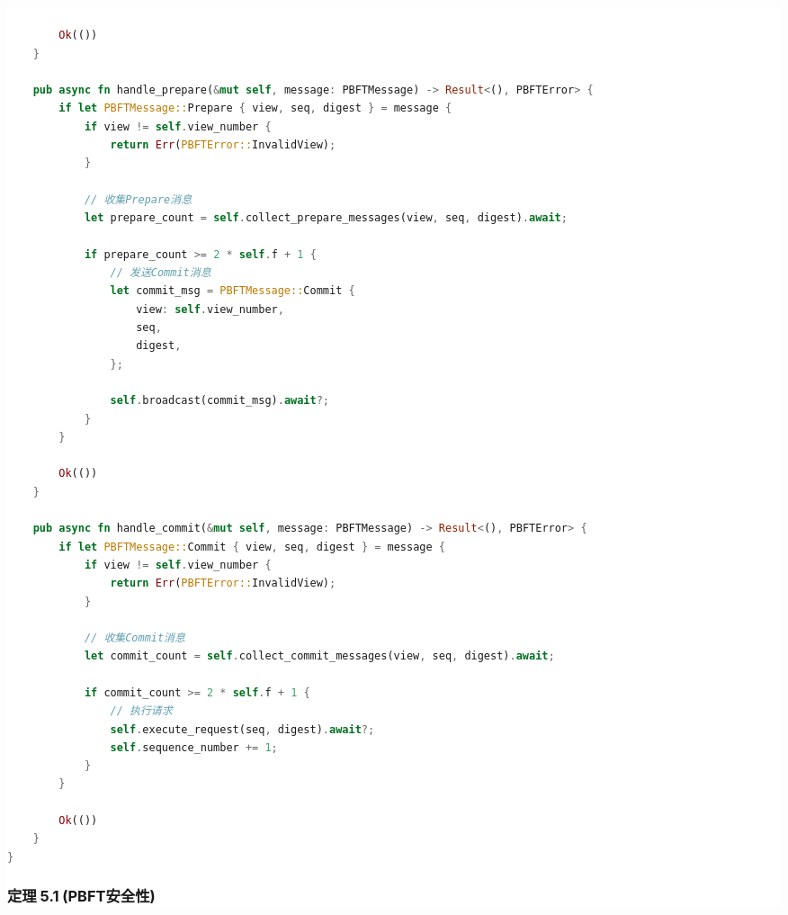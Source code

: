 ```rust
        
        Ok(())
    }
    
    pub async fn handle_prepare(&mut self, message: PBFTMessage) -> Result<(), PBFTError> {
        if let PBFTMessage::Prepare { view, seq, digest } = message {
            if view != self.view_number {
                return Err(PBFTError::InvalidView);
            }
            
            // 收集Prepare消息
            let prepare_count = self.collect_prepare_messages(view, seq, digest).await;
            
            if prepare_count >= 2 * self.f + 1 {
                // 发送Commit消息
                let commit_msg = PBFTMessage::Commit {
                    view: self.view_number,
                    seq,
                    digest,
                };
                
                self.broadcast(commit_msg).await?;
            }
        }
        
        Ok(())
    }
    
    pub async fn handle_commit(&mut self, message: PBFTMessage) -> Result<(), PBFTError> {
        if let PBFTMessage::Commit { view, seq, digest } = message {
            if view != self.view_number {
                return Err(PBFTError::InvalidView);
            }
            
            // 收集Commit消息
            let commit_count = self.collect_commit_messages(view, seq, digest).await;
            
            if commit_count >= 2 * self.f + 1 {
                // 执行请求
                self.execute_request(seq, digest).await?;
                self.sequence_number += 1;
            }
        }
        
        Ok(())
    }
}
```

### 定理 5.1 (PBFT安全性)
